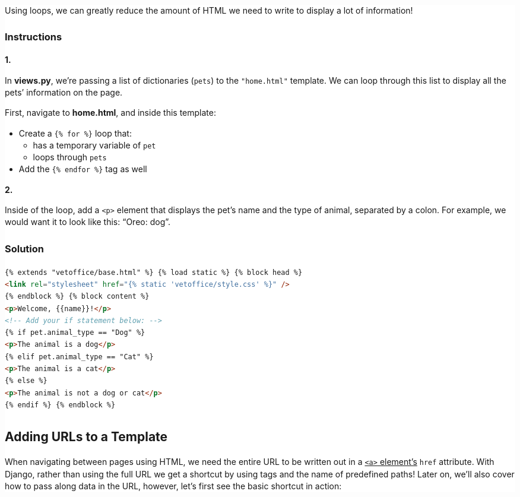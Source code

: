 Using loops, we can greatly reduce the amount of HTML we need to write
to display a lot of information!

### Instructions

**1.**

In **views.py**, we’re passing a list of dictionaries (`pets`) to the
`"home.html"` template. We can loop through this list to display all the
pets’ information on the page.

First, navigate to **home.html**, and inside this template:

- Create a `{% for %}` loop that:
  - has a temporary variable of `pet`
  - loops through `pets`
- Add the `{% endfor %}` tag as well

**2.**

Inside of the loop, add a `<p>` element that displays the pet’s name and
the type of animal, separated by a colon. For example, we would want it
to look like this: “Oreo: dog”.

### Solution

```html
{% extends "vetoffice/base.html" %} {% load static %} {% block head %}
<link rel="stylesheet" href="{% static 'vetoffice/style.css' %}" />
{% endblock %} {% block content %}
<p>Welcome, {{name}}!</p>
<!-- Add your if statement below: -->
{% if pet.animal_type == "Dog" %}
<p>The animal is a dog</p>
{% elif pet.animal_type == "Cat" %}
<p>The animal is a cat</p>
{% else %}
<p>The animal is not a dog or cat</p>
{% endif %} {% endblock %}
```

## Adding URLs to a Template

When navigating between pages using HTML, we need the entire URL to be
written out in a
<a href="https://developer.mozilla.org/en-US/docs/Web/HTML/Element/a"
class="e14vpv2g1 gamut-xro1w8-ResetElement-Anchor-AnchorBase e1bhhzie0"
target="_blank" rel="noopener"><code
class="code__2rdF32qjRVp7mMVBHuPwDS">&lt;a&gt;</code> element’s</a>
`href` attribute. With Django, rather than using the full URL we get a
shortcut by using tags and the name of predefined paths! Later on, we’ll
also cover how to pass along data in the URL, however, let’s first see
the basic shortcut in action:
